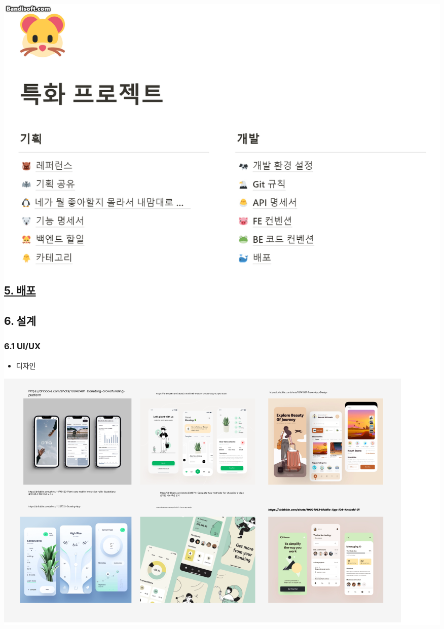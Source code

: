 <img src = "./exec/image/notion.gif">

## [5. 배포](./exec/1.%EB%B0%B0%ED%8F%AC%EB%AC%B8%EC%84%9C_HelloStranger.md)


## 6. 설계

### 6.1 UI/UX

- 디자인

<img src = "./exec/image/design.png">